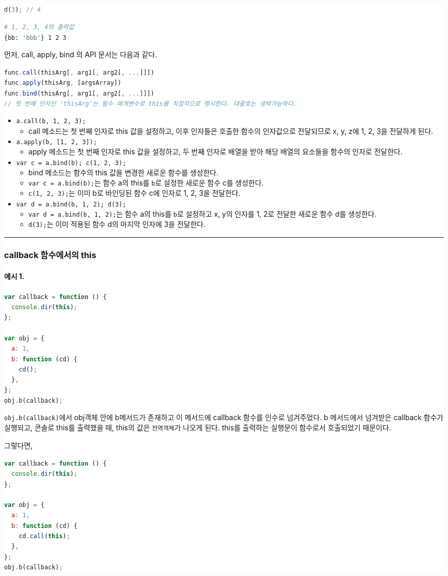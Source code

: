 ```js
d(3); // 4
```

```bash
# 1, 2, 3, 4의 출력값
{bb: 'bbb'} 1 2 3
```

먼저, call, apply, bind 의 API 문서는 다음과 같다.

```js
func.call(thisArg[, arg1[, arg2[, ...]]])
func.apply(thisArg, [argsArray])
func.bind(thisArg[, arg1[, arg2[, ...]]])
// 첫 번째 인자인 'thisArg'는 필수 매개변수로 this를 직접적으로 명시한다. 대괄호는 생략가능하다.
```

- `a.call(b, 1, 2, 3);`
  - call 메소드는 첫 번째 인자로 this 값을 설정하고, 이후 인자들은 호출한 함수의 인자값으로 전달되므로 x, y, z에 1, 2, 3을 전달하게 된다.
- `a.apply(b, [1, 2, 3]);`
  - apply 메소드는 첫 번째 인자로 this 값을 설정하고, 두 번째 인자로 배열을 받아 해당 배열의 요소들을 함수의 인자로 전달한다.
- `var c = a.bind(b); c(1, 2, 3);`
  - bind 메소드는 함수의 this 값을 변경한 새로운 함수를 생성한다.
  - `var c = a.bind(b);`는 함수 a의 this를 `b`로 설정한 새로운 함수 c를 생성한다.
  - `c(1, 2, 3);`는 이미 b로 바인딩된 함수 c에 인자로 1, 2, 3을 전달한다.
- `var d = a.bind(b, 1, 2); d(3);`
  - `var d = a.bind(b, 1, 2);`는 함수 a의 this를 `b`로 설정하고 x, y의 인자를 1, 2로 전달한 새로운 함수 d를 생성한다.
  - `d(3);`는 이미 적용된 함수 d의 마지막 인자에 3을 전달한다.

---

### callback 함수에서의 this

#### 예시 1.

```js
var callback = function () {
  console.dir(this);
};

var obj = {
  a: 1,
  b: function (cd) {
    cd();
  },
};
obj.b(callback);
```

`obj.b(callback)`에서 obj객체 안에 b메서드가 존재하고 이 메서드에 callback 함수를 인수로 넘겨주었다. b 메서드에서 넘겨받은 callback 함수가 실행되고, 콘솔로 this를 출력했을 때, this의 값은 `전역객체`가 나오게 된다. this를 출력하는 실행문이 함수로서 호출되었기 때문이다.

그렇다면,

```js
var callback = function () {
  console.dir(this);
};

var obj = {
  a: 1,
  b: function (cd) {
    cd.call(this);
  },
};
obj.b(callback);
```
